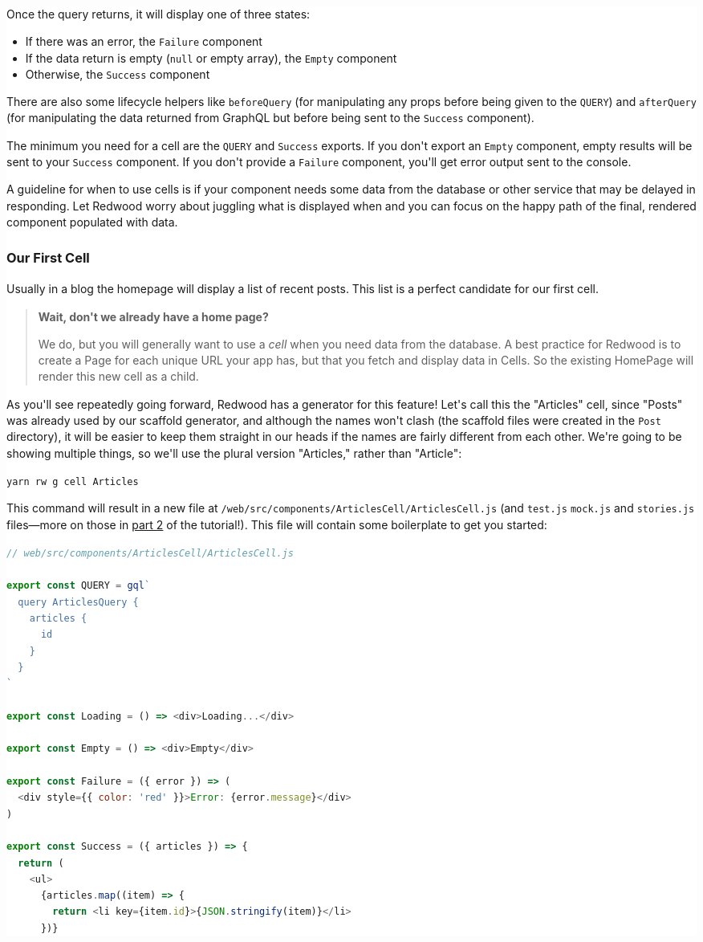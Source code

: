 Once the query returns, it will display one of three states:
  - If there was an error, the `Failure` component
  - If the data return is empty (`null` or empty array), the `Empty` component
  - Otherwise, the `Success` component

There are also some lifecycle helpers like `beforeQuery` (for manipulating any props before being given to the `QUERY`) and `afterQuery` (for manipulating the data returned from GraphQL but before being sent to the `Success` component).

The minimum you need for a cell are the `QUERY` and `Success` exports. If you don't export an `Empty` component, empty results will be sent to your `Success` component. If you don't provide a `Failure` component, you'll get error output sent to the console.

A guideline for when to use cells is if your component needs some data from the database or other service that may be delayed in responding. Let Redwood worry about juggling what is displayed when and you can focus on the happy path of the final, rendered component populated with data.

### Our First Cell

Usually in a blog the homepage will display a list of recent posts. This list is a perfect candidate for our first cell.

> **Wait, don't we already have a home page?**
>
> We do, but you will generally want to use a *cell* when you need data from the database. A best practice for Redwood is to create a Page for each unique URL your app has, but that you fetch and display data in Cells. So the existing HomePage will render this new cell as a child.

As you'll see repeatedly going forward, Redwood has a generator for this feature! Let's call this the "Articles" cell, since "Posts" was already used by our scaffold generator, and although the names won't clash (the scaffold files were created in the `Post` directory), it will be easier to keep them straight in our heads if the names are fairly different from each other. We're going to be showing multiple things, so we'll use the plural version "Articles," rather than "Article":

```bash
yarn rw g cell Articles
```

This command will result in a new file at `/web/src/components/ArticlesCell/ArticlesCell.js` (and `test.js` `mock.js` and `stories.js` files—more on those in [part 2](/docs/tutorial2/welcome-to-redwood-part-ii-redwoods-revenge) of the tutorial!). This file will contain some boilerplate to get you started:

```javascript
// web/src/components/ArticlesCell/ArticlesCell.js

export const QUERY = gql`
  query ArticlesQuery {
    articles {
      id
    }
  }
`

export const Loading = () => <div>Loading...</div>

export const Empty = () => <div>Empty</div>

export const Failure = ({ error }) => (
  <div style={{ color: 'red' }}>Error: {error.message}</div>
)

export const Success = ({ articles }) => {
  return (
    <ul>
      {articles.map((item) => {
        return <li key={item.id}>{JSON.stringify(item)}</li>
      })}
```